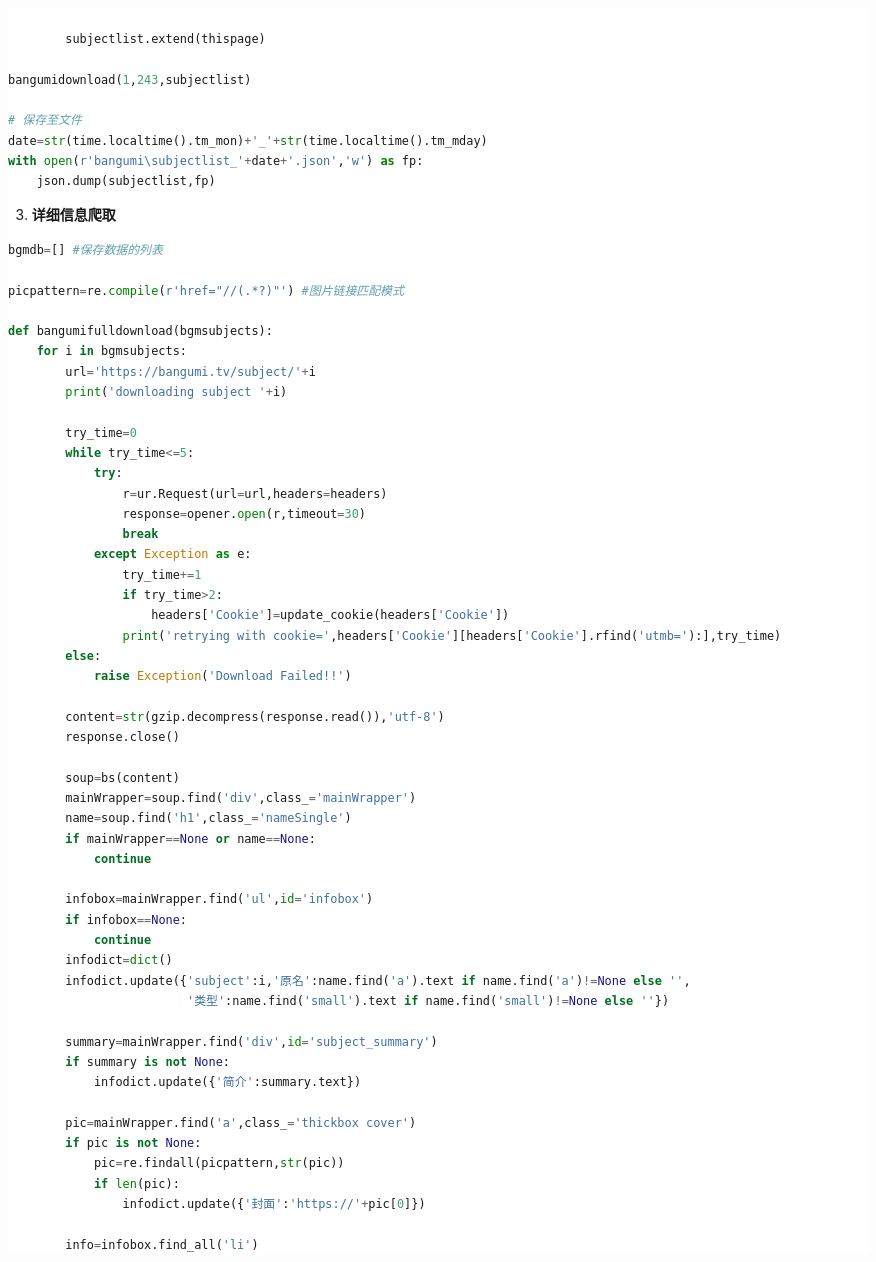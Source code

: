 ```python
        
        subjectlist.extend(thispage)

bangumidownload(1,243,subjectlist)

# 保存至文件
date=str(time.localtime().tm_mon)+'_'+str(time.localtime().tm_mday)
with open(r'bangumi\subjectlist_'+date+'.json','w') as fp:
    json.dump(subjectlist,fp)
```
3. **详细信息爬取**

```python
bgmdb=[] #保存数据的列表

picpattern=re.compile(r'href="//(.*?)"') #图片链接匹配模式

def bangumifulldownload(bgmsubjects):
    for i in bgmsubjects:
        url='https://bangumi.tv/subject/'+i
        print('downloading subject '+i)
        
        try_time=0
        while try_time<=5:
            try:
                r=ur.Request(url=url,headers=headers)
                response=opener.open(r,timeout=30) 
                break
            except Exception as e:
                try_time+=1
                if try_time>2:
                    headers['Cookie']=update_cookie(headers['Cookie'])
                print('retrying with cookie=',headers['Cookie'][headers['Cookie'].rfind('utmb='):],try_time)
        else:
            raise Exception('Download Failed!!')
            
        content=str(gzip.decompress(response.read()),'utf-8')
        response.close()

        soup=bs(content)
        mainWrapper=soup.find('div',class_='mainWrapper')
        name=soup.find('h1',class_='nameSingle')
        if mainWrapper==None or name==None:
            continue
        
        infobox=mainWrapper.find('ul',id='infobox')
        if infobox==None:
            continue
        infodict=dict()
        infodict.update({'subject':i,'原名':name.find('a').text if name.find('a')!=None else '',
                         '类型':name.find('small').text if name.find('small')!=None else ''})
        
        summary=mainWrapper.find('div',id='subject_summary')
        if summary is not None:
            infodict.update({'简介':summary.text})

        pic=mainWrapper.find('a',class_='thickbox cover')
        if pic is not None:
            pic=re.findall(picpattern,str(pic))
            if len(pic):
                infodict.update({'封面':'https://'+pic[0]})
        
        info=infobox.find_all('li')
```